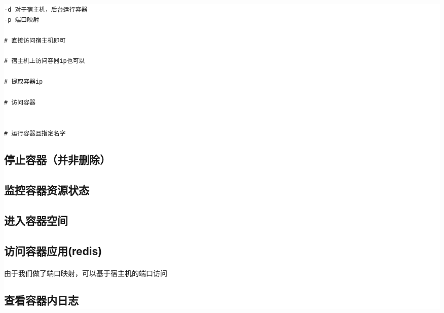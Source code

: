 ```
-d 对于宿主机，后台运行容器
-p 端口映射

# 直接访问宿主机即可

# 宿主机上访问容器ip也可以

# 提取容器ip

# 访问容器


# 运行容器且指定名字
```



## 停止容器（并非删除）

```
```



## 监控容器资源状态

```
```







## 进入容器空间

```
```



## 访问容器应用(redis)

由于我们做了端口映射，可以基于宿主机的端口访问



```
```



## 查看容器内日志

```
```


